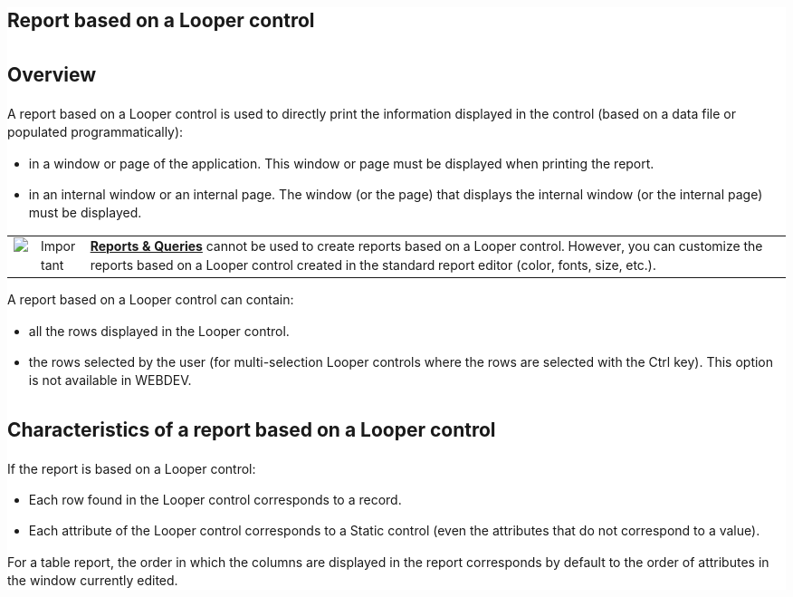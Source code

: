 





## Report based on a Looper control

			






<a name="NOTE1"></a>
<a name="NOTE1_1"></a>


## Overview
<a name="overview_ELTTEXTE000389"></a>
A report based on a Looper control is used to directly print the information displayed in the control (based on a data file or populated programmatically):

- in a window or page of the application. This window or page must be displayed when printing the report.

- in an internal window or an internal page. The window (or the page) that displays the internal window (or the internal page) must be displayed.


|   |   |   |
| --- | --- | --- |
| ![](https://doc.pcsoft.fr/en-US/images/image.awp?langid=3&name=ER.png) | Important | [**Reports & Queries**](../Presentation/3088004.md) cannot be used to create reports based on a Looper control. However, you can customize the reports based on a Looper control created in the standard report editor (color, fonts, size, etc.). |



A report based on a Looper control can contain:

- all the rows displayed in the Looper control.

- the rows selected by the user (for multi-selection Looper controls where the rows are selected with the Ctrl key). This option is not available in WEBDEV.




<a name="NOTE2"></a>
<a name="NOTE2_1"></a>


## Characteristics of a report based on a Looper control
<a name="characteristics_report_based_looper_control_ELTTEXTE000431"></a>
If the report is based on a Looper control: 

- Each row found in the Looper control corresponds to a record. 

- Each attribute of the Looper control corresponds to a Static control (even the attributes that do not correspond to a value).




For a table report, the order in which the columns are displayed in the report corresponds by default to the order of attributes in the window currently edited. 
